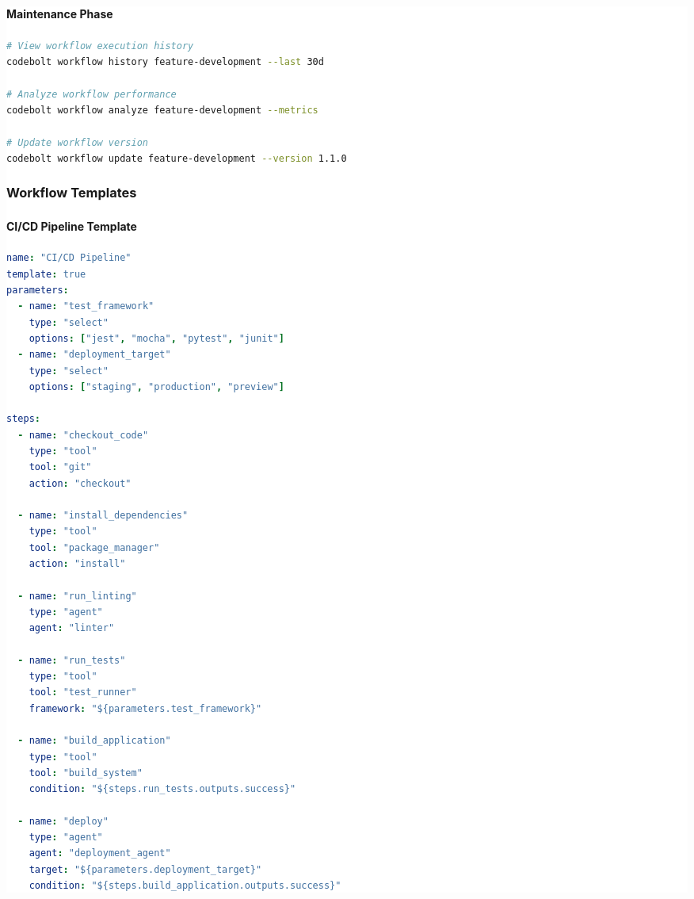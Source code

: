 #### Maintenance Phase
```bash
# View workflow execution history
codebolt workflow history feature-development --last 30d

# Analyze workflow performance
codebolt workflow analyze feature-development --metrics

# Update workflow version
codebolt workflow update feature-development --version 1.1.0
```

### Workflow Templates

#### CI/CD Pipeline Template
```yaml
name: "CI/CD Pipeline"
template: true
parameters:
  - name: "test_framework"
    type: "select"
    options: ["jest", "mocha", "pytest", "junit"]
  - name: "deployment_target"
    type: "select" 
    options: ["staging", "production", "preview"]
    
steps:
  - name: "checkout_code"
    type: "tool"
    tool: "git"
    action: "checkout"
    
  - name: "install_dependencies"
    type: "tool"
    tool: "package_manager"
    action: "install"
    
  - name: "run_linting"
    type: "agent"
    agent: "linter"
    
  - name: "run_tests"
    type: "tool"
    tool: "test_runner"
    framework: "${parameters.test_framework}"
    
  - name: "build_application"
    type: "tool"
    tool: "build_system"
    condition: "${steps.run_tests.outputs.success}"
    
  - name: "deploy"
    type: "agent"
    agent: "deployment_agent"
    target: "${parameters.deployment_target}"
    condition: "${steps.build_application.outputs.success}"
```
